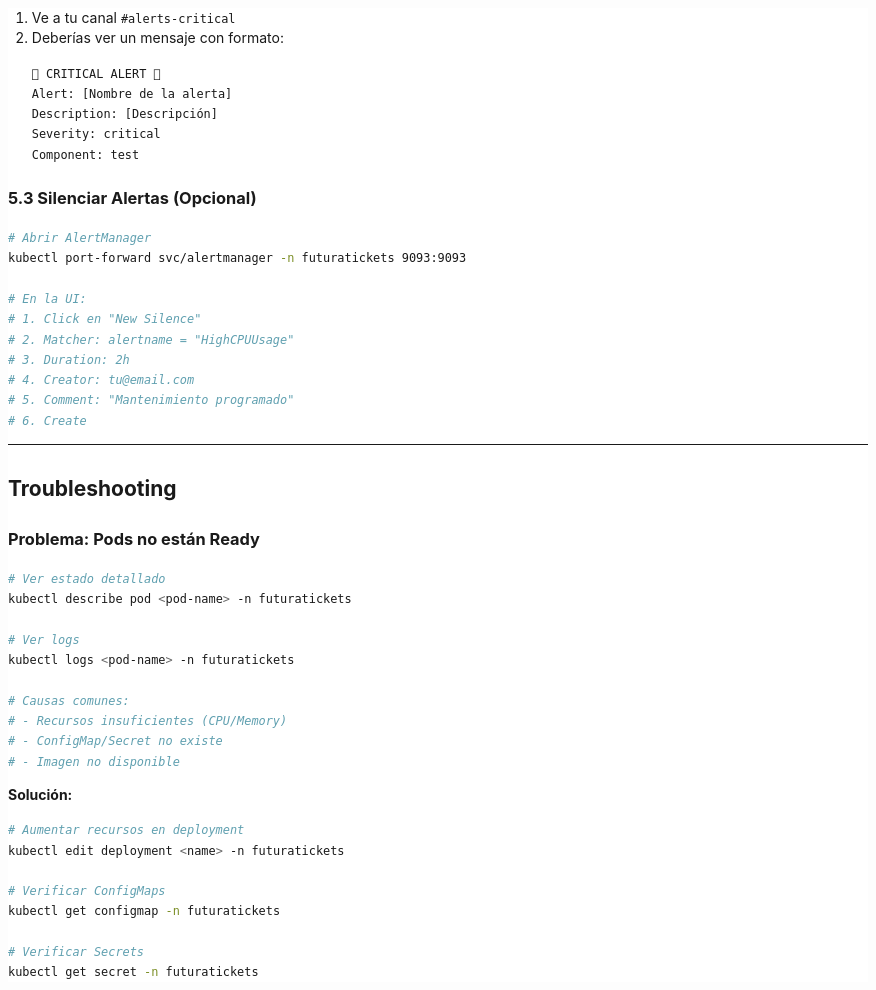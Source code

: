 1. Ve a tu canal `#alerts-critical`
2. Deberías ver un mensaje con formato:
   ```
   🚨 CRITICAL ALERT 🚨
   Alert: [Nombre de la alerta]
   Description: [Descripción]
   Severity: critical
   Component: test
   ```

### 5.3 Silenciar Alertas (Opcional)

```bash
# Abrir AlertManager
kubectl port-forward svc/alertmanager -n futuratickets 9093:9093

# En la UI:
# 1. Click en "New Silence"
# 2. Matcher: alertname = "HighCPUUsage"
# 3. Duration: 2h
# 4. Creator: tu@email.com
# 5. Comment: "Mantenimiento programado"
# 6. Create
```

---

## Troubleshooting

### Problema: Pods no están Ready

```bash
# Ver estado detallado
kubectl describe pod <pod-name> -n futuratickets

# Ver logs
kubectl logs <pod-name> -n futuratickets

# Causas comunes:
# - Recursos insuficientes (CPU/Memory)
# - ConfigMap/Secret no existe
# - Imagen no disponible
```

**Solución:**
```bash
# Aumentar recursos en deployment
kubectl edit deployment <name> -n futuratickets

# Verificar ConfigMaps
kubectl get configmap -n futuratickets

# Verificar Secrets
kubectl get secret -n futuratickets
```
